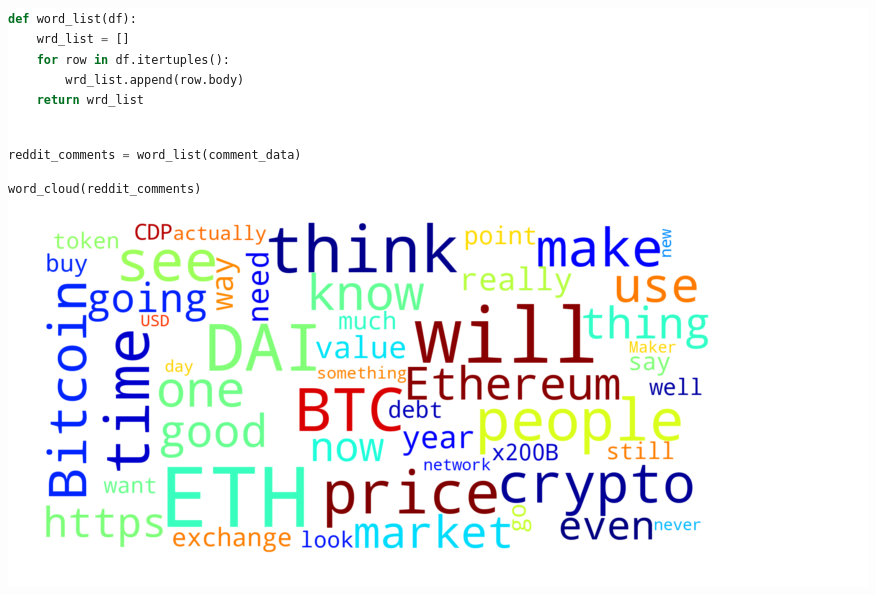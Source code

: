 
```python
def word_list(df):
    wrd_list = []
    for row in df.itertuples():
        wrd_list.append(row.body)
    return wrd_list
    
```


```python
reddit_comments = word_list(comment_data)
```


```python
word_cloud(reddit_comments)
```


![png](images/output_27_0.png)

